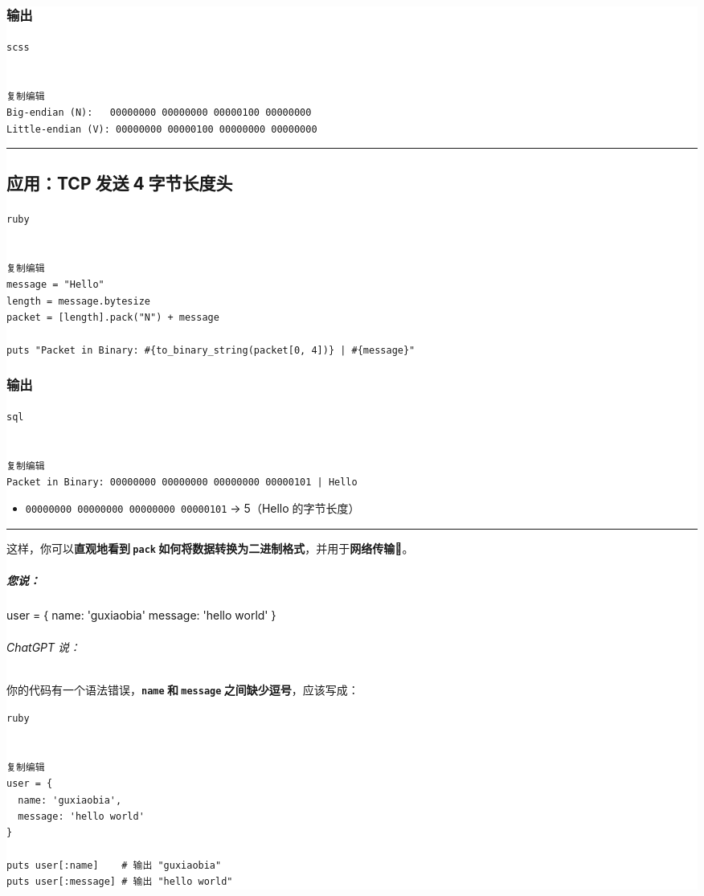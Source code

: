### **输出**

```
scss


复制编辑
Big-endian (N):   00000000 00000000 00000100 00000000
Little-endian (V): 00000000 00000100 00000000 00000000
```

------

## **应用：TCP 发送 4 字节长度头**

```
ruby


复制编辑
message = "Hello"
length = message.bytesize
packet = [length].pack("N") + message

puts "Packet in Binary: #{to_binary_string(packet[0, 4])} | #{message}"
```

### **输出**

```
sql


复制编辑
Packet in Binary: 00000000 00000000 00000000 00000101 | Hello
```

- `00000000 00000000 00000000 00000101` → 5（Hello 的字节长度）

------

这样，你可以**直观地看到 `pack` 如何将数据转换为二进制格式**，并用于**网络传输**🚀。

##### 您说：

user = {  name: 'guxiaobia'  message: 'hello world' }



###### ChatGPT 说：

你的代码有一个语法错误，**`name` 和 `message` 之间缺少逗号**，应该写成：

```
ruby


复制编辑
user = {
  name: 'guxiaobia',
  message: 'hello world'
}

puts user[:name]    # 输出 "guxiaobia"
puts user[:message] # 输出 "hello world"
```
